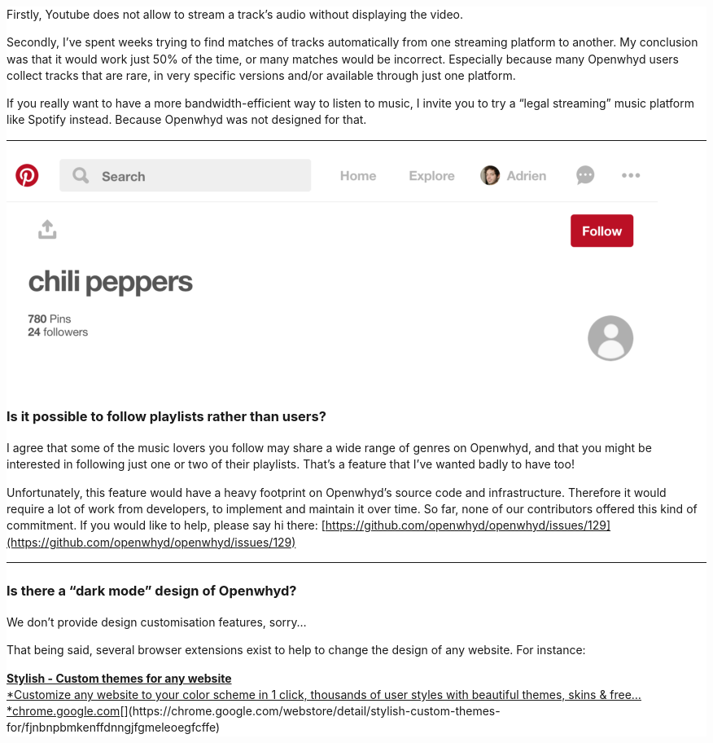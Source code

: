 Firstly, Youtube does not allow to stream a track’s audio without displaying the video.

Secondly, I’ve spent weeks trying to find matches of tracks automatically from one streaming platform to another. My conclusion was that it would work just 50% of the time, or many matches would be incorrect. Especially because many Openwhyd users collect tracks that are rare, in very specific versions and/or available through just one platform.

If you really want to have a more bandwidth-efficient way to listen to music, I invite you to try a “legal streaming” music platform like Spotify instead. Because Openwhyd was not designed for that.

* * *

![](/images/What-is-Openwhyd--and-what-it-s-not/1*bhuzfgC2A30_hWhDevEVbQ.png)

### Is it possible to follow playlists rather than users?

I agree that some of the music lovers you follow may share a wide range of genres on Openwhyd, and that you might be interested in following just one or two of their playlists. That’s a feature that I’ve wanted badly to have too!

Unfortunately, this feature would have a heavy footprint on Openwhyd’s source code and infrastructure. Therefore it would require a lot of work from developers, to implement and maintain it over time. So far, none of our contributors offered this kind of commitment. If you would like to help, please say hi there: [https://github.com/openwhyd/openwhyd/issues/129](https://github.com/openwhyd/openwhyd/issues/129)

* * *

### Is there a “dark mode” design of Openwhyd?

We don’t provide design customisation features, sorry…

That being said, several browser extensions exist to help to change the design of any website. For instance:

[**Stylish - Custom themes for any website**  
*Customize any website to your color scheme in 1 click, thousands of user styles with beautiful themes, skins & free…*chrome.google.com](https://chrome.google.com/webstore/detail/stylish-custom-themes-for/fjnbnpbmkenffdnngjfgmeleoegfcffe "https://chrome.google.com/webstore/detail/stylish-custom-themes-for/fjnbnpbmkenffdnngjfgmeleoegfcffe")[](https://chrome.google.com/webstore/detail/stylish-custom-themes-for/fjnbnpbmkenffdnngjfgmeleoegfcffe)
